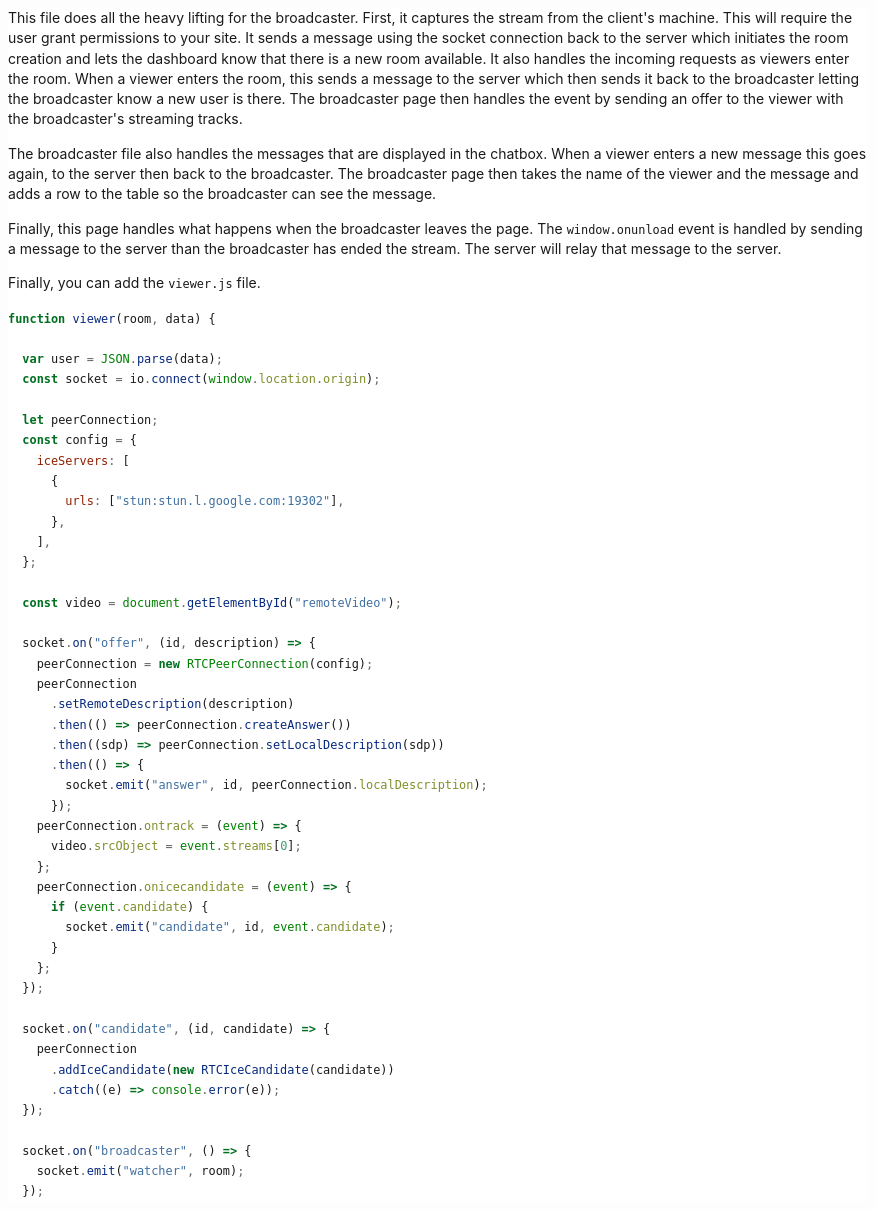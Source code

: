 
This file does all the heavy lifting for the broadcaster.  First, it captures the stream from the client's machine.  This will require the user grant permissions to your site.  It sends a message using the socket connection back to the server which initiates the room creation and lets the dashboard know that there is a new room available.  It also handles the incoming requests as viewers enter the room.  When a viewer enters the room, this sends a message to the server which then sends it back to the broadcaster letting the broadcaster know a new user is there.  The broadcaster page then handles the event by sending an offer to the viewer with the broadcaster's streaming tracks.  

The broadcaster file also handles the messages that are displayed in the chatbox.  When a viewer enters a new message this goes again, to the server then back to the broadcaster.  The broadcaster page then takes the name of the viewer and the message and adds a row to the table so the broadcaster can see the message.

Finally, this page handles what happens when the broadcaster leaves the page.  The `window.onunload` event is handled by sending a message to the server than the broadcaster has ended the stream.  The server will relay that message to the server.  

Finally, you can add the `viewer.js` file.  

```javascript
function viewer(room, data) {

  var user = JSON.parse(data);
  const socket = io.connect(window.location.origin);

  let peerConnection;
  const config = {
    iceServers: [
      {
        urls: ["stun:stun.l.google.com:19302"],
      },
    ],
  };

  const video = document.getElementById("remoteVideo");

  socket.on("offer", (id, description) => {
    peerConnection = new RTCPeerConnection(config);
    peerConnection
      .setRemoteDescription(description)
      .then(() => peerConnection.createAnswer())
      .then((sdp) => peerConnection.setLocalDescription(sdp))
      .then(() => {
        socket.emit("answer", id, peerConnection.localDescription);
      });
    peerConnection.ontrack = (event) => {
      video.srcObject = event.streams[0];
    };
    peerConnection.onicecandidate = (event) => {
      if (event.candidate) {
        socket.emit("candidate", id, event.candidate);
      }
    };
  });

  socket.on("candidate", (id, candidate) => {
    peerConnection
      .addIceCandidate(new RTCIceCandidate(candidate))
      .catch((e) => console.error(e));
  });

  socket.on("broadcaster", () => {
    socket.emit("watcher", room);
  });

```